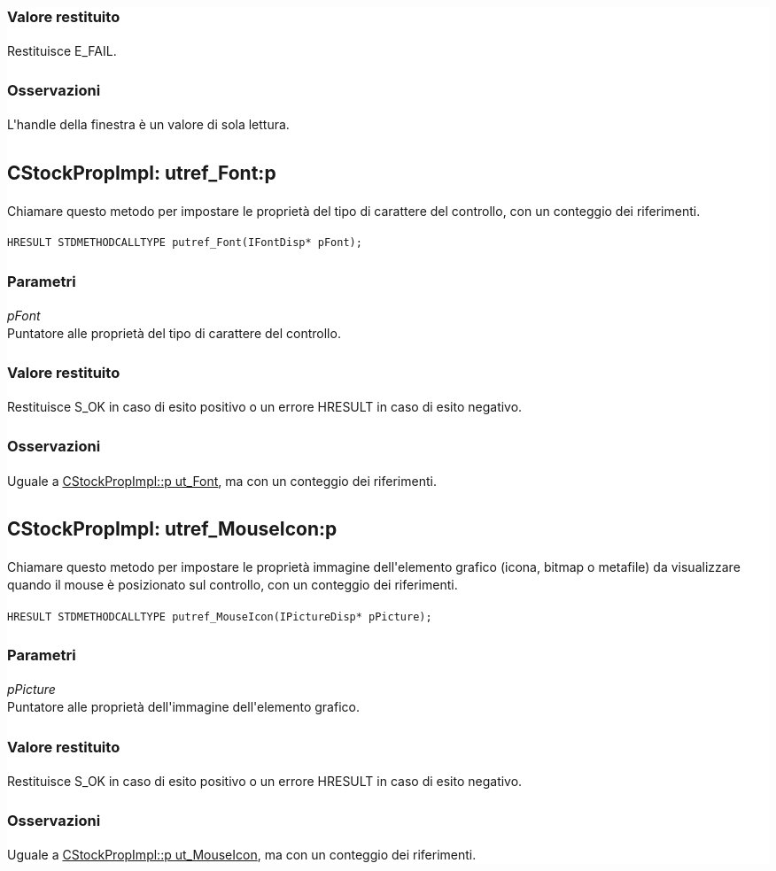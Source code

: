 ### <a name="return-value"></a>Valore restituito

Restituisce E_FAIL.

### <a name="remarks"></a>Osservazioni

L'handle della finestra è un valore di sola lettura.

## <a name="cstockpropimplputref_font"></a><a name="putref_font"></a> CStockPropImpl: utref_Font:p

Chiamare questo metodo per impostare le proprietà del tipo di carattere del controllo, con un conteggio dei riferimenti.

```
HRESULT STDMETHODCALLTYPE putref_Font(IFontDisp* pFont);
```

### <a name="parameters"></a>Parametri

*pFont*<br/>
Puntatore alle proprietà del tipo di carattere del controllo.

### <a name="return-value"></a>Valore restituito

Restituisce S_OK in caso di esito positivo o un errore HRESULT in caso di esito negativo.

### <a name="remarks"></a>Osservazioni

Uguale a [CStockPropImpl::p ut_Font](#put_font), ma con un conteggio dei riferimenti.

## <a name="cstockpropimplputref_mouseicon"></a><a name="putref_mouseicon"></a> CStockPropImpl: utref_MouseIcon:p

Chiamare questo metodo per impostare le proprietà immagine dell'elemento grafico (icona, bitmap o metafile) da visualizzare quando il mouse è posizionato sul controllo, con un conteggio dei riferimenti.

```
HRESULT STDMETHODCALLTYPE putref_MouseIcon(IPictureDisp* pPicture);
```

### <a name="parameters"></a>Parametri

*pPicture*<br/>
Puntatore alle proprietà dell'immagine dell'elemento grafico.

### <a name="return-value"></a>Valore restituito

Restituisce S_OK in caso di esito positivo o un errore HRESULT in caso di esito negativo.

### <a name="remarks"></a>Osservazioni

Uguale a [CStockPropImpl::p ut_MouseIcon](#put_mouseicon), ma con un conteggio dei riferimenti.
